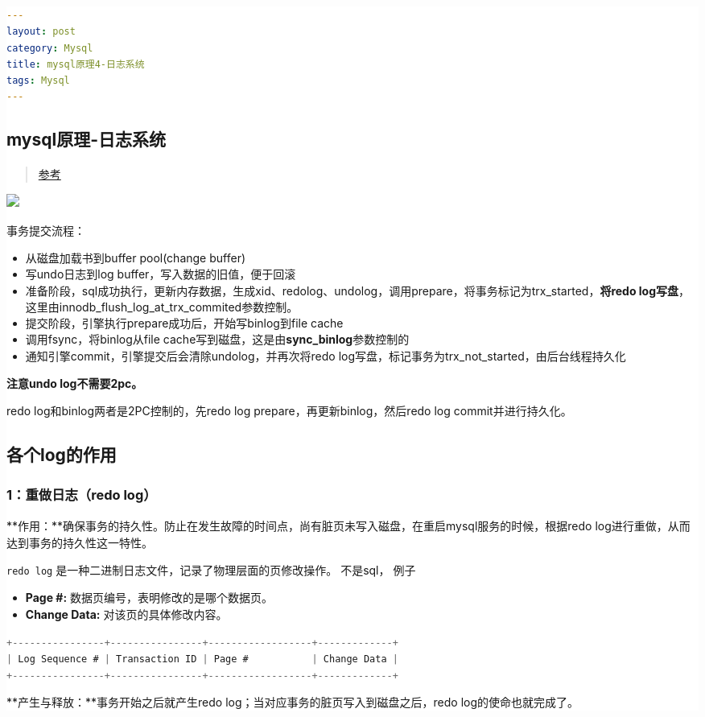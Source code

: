 ```yaml
---
layout: post
category: Mysql
title: mysql原理4-日志系统
tags: Mysql
---
```


## mysql原理-日志系统

> [参考](https://juejin.cn/post/6844904086358196237)

![](https://cdn.jsdelivr.net/gh/mafulong/mdPic@vv1/v1/126.png)

事务提交流程：

- 从磁盘加载书到buffer pool(change buffer)
- 写undo日志到log buffer，写入数据的旧值，便于回滚
- 准备阶段，sql成功执行，更新内存数据，生成xid、redolog、undolog，调用prepare，将事务标记为trx_started，**将redo log写盘**，这里由innodb_flush_log_at_trx_commited参数控制。
- 提交阶段，引擎执行prepare成功后，开始写binlog到file cache
- 调用fsync，将binlog从file cache写到磁盘，这是由**sync_binlog**参数控制的
- 通知引擎commit，引擎提交后会清除undolog，并再次将redo log写盘，标记事务为trx_not_started，由后台线程持久化

**注意undo log不需要2pc。**



redo log和binlog两者是2PC控制的，先redo log prepare，再更新binlog，然后redo log commit并进行持久化。



## 各个log的作用

### 1：重做日志（redo log）

**作用：**确保事务的持久性。防止在发生故障的时间点，尚有脏页未写入磁盘，在重启mysql服务的时候，根据redo log进行重做，从而达到事务的持久性这一特性。



`redo log` 是一种二进制日志文件，记录了物理层面的页修改操作。 不是sql， 例子

- **Page #:** 数据页编号，表明修改的是哪个数据页。
- **Change Data:** 对该页的具体修改内容。

```scala
+----------------+----------------+------------------+-------------+
| Log Sequence # | Transaction ID | Page #           | Change Data |
+----------------+----------------+------------------+-------------+

```





 **产生与释放：**事务开始之后就产生redo log；当对应事务的脏页写入到磁盘之后，redo log的使命也就完成了。
